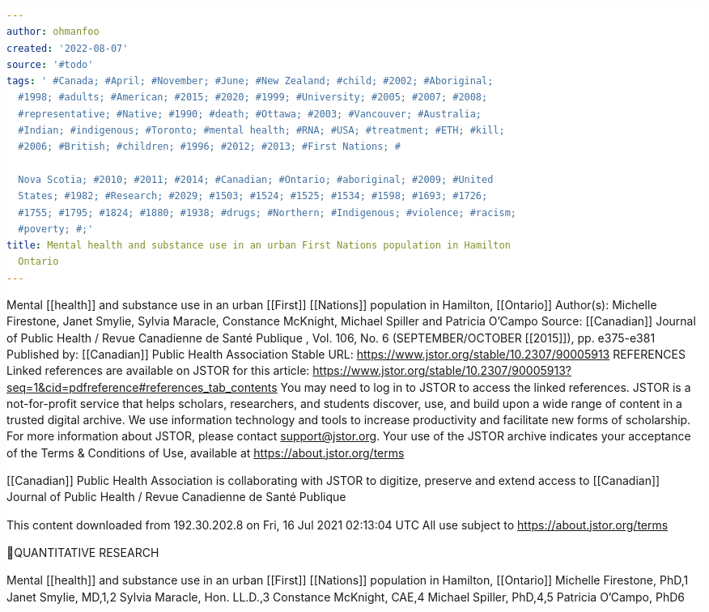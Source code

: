```yaml
---
author: ohmanfoo
created: '2022-08-07'
source: '#todo'
tags: ' #Canada; #April; #November; #June; #New Zealand; #child; #2002; #Aboriginal;
  #1998; #adults; #American; #2015; #2020; #1999; #University; #2005; #2007; #2008;
  #representative; #Native; #1990; #death; #Ottawa; #2003; #Vancouver; #Australia;
  #Indian; #indigenous; #Toronto; #mental health; #RNA; #USA; #treatment; #ETH; #kill;
  #2006; #British; #children; #1996; #2012; #2013; #First Nations; #

  Nova Scotia; #2010; #2011; #2014; #Canadian; #Ontario; #aboriginal; #2009; #United
  States; #1982; #Research; #2029; #1503; #1524; #1525; #1534; #1598; #1693; #1726;
  #1755; #1795; #1824; #1880; #1938; #drugs; #Northern; #Indigenous; #violence; #racism;
  #poverty; #;'
title: Mental health and substance use in an urban First Nations population in Hamilton
  Ontario
---
```


Mental [[health]] and substance use in an urban [[First]] [[Nations]] population in Hamilton, [[Ontario]]
Author(s): Michelle Firestone, Janet Smylie, Sylvia Maracle, Constance McKnight, Michael
Spiller and Patricia O’Campo
Source: [[Canadian]] Journal of Public Health / Revue Canadienne de Santé Publique , Vol. 106,
No. 6 (SEPTEMBER/OCTOBER [[2015]]), pp. e375-e381
Published by: [[Canadian]] Public Health Association
Stable URL: https://www.jstor.org/stable/10.2307/90005913
REFERENCES
Linked references are available on JSTOR for this article:
https://www.jstor.org/stable/10.2307/90005913?seq=1&cid=pdfreference#references_tab_contents
You may need to log in to JSTOR to access the linked references.
JSTOR is a not-for-profit service that helps scholars, researchers, and students discover, use, and build upon a wide
range of content in a trusted digital archive. We use information technology and tools to increase productivity and
facilitate new forms of scholarship. For more information about JSTOR, please contact support@jstor.org.
Your use of the JSTOR archive indicates your acceptance of the Terms & Conditions of Use, available at
https://about.jstor.org/terms

[[Canadian]] Public Health Association is collaborating with JSTOR to digitize, preserve and extend
access to [[Canadian]] Journal of Public Health / Revue Canadienne de Santé Publique

This content downloaded from
192.30.202.8 on Fri, 16 Jul 2021 02:13:04 UTC
All use subject to https://about.jstor.org/terms

QUANTITATIVE RESEARCH

Mental [[health]] and substance use in an urban [[First]] [[Nations]] population
in Hamilton, [[Ontario]]
Michelle Firestone, PhD,1 Janet Smylie, MD,1,2 Sylvia Maracle, Hon. LL.D.,3 Constance McKnight, CAE,4
Michael Spiller, PhD,4,5 Patricia O’Campo, PhD6
